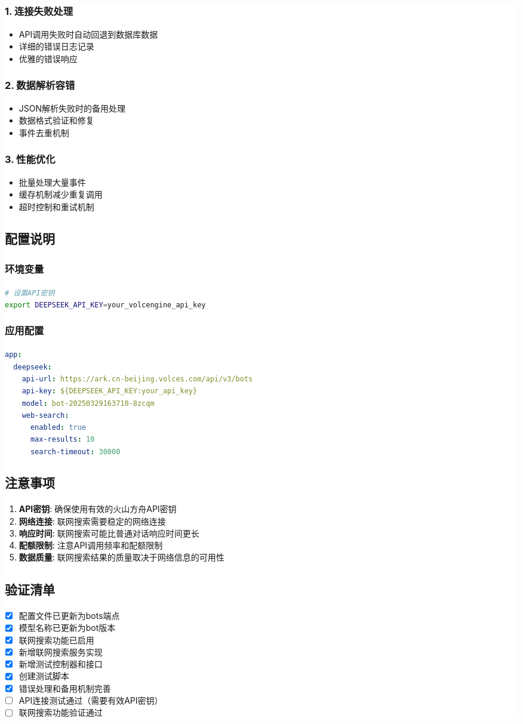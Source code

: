 ### 1. 连接失败处理
- API调用失败时自动回退到数据库数据
- 详细的错误日志记录
- 优雅的错误响应

### 2. 数据解析容错
- JSON解析失败时的备用处理
- 数据格式验证和修复
- 事件去重机制

### 3. 性能优化
- 批量处理大量事件
- 缓存机制减少重复调用
- 超时控制和重试机制

## 配置说明

### 环境变量
```bash
# 设置API密钥
export DEEPSEEK_API_KEY=your_volcengine_api_key
```

### 应用配置
```yaml
app:
  deepseek:
    api-url: https://ark.cn-beijing.volces.com/api/v3/bots
    api-key: ${DEEPSEEK_API_KEY:your_api_key}
    model: bot-20250329163710-8zcqm
    web-search:
      enabled: true
      max-results: 10
      search-timeout: 30000
```

## 注意事项

1. **API密钥**: 确保使用有效的火山方舟API密钥
2. **网络连接**: 联网搜索需要稳定的网络连接
3. **响应时间**: 联网搜索可能比普通对话响应时间更长
4. **配额限制**: 注意API调用频率和配额限制
5. **数据质量**: 联网搜索结果的质量取决于网络信息的可用性

## 验证清单

- [x] 配置文件已更新为bots端点
- [x] 模型名称已更新为bot版本
- [x] 联网搜索功能已启用
- [x] 新增联网搜索服务实现
- [x] 新增测试控制器和接口
- [x] 创建测试脚本
- [x] 错误处理和备用机制完善
- [ ] API连接测试通过（需要有效API密钥）
- [ ] 联网搜索功能验证通过
